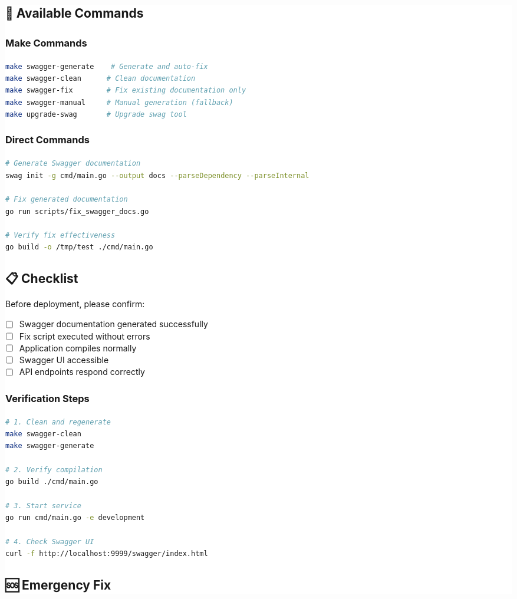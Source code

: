 ## 🔧 Available Commands

### Make Commands
```bash
make swagger-generate    # Generate and auto-fix
make swagger-clean      # Clean documentation
make swagger-fix        # Fix existing documentation only
make swagger-manual     # Manual generation (fallback)
make upgrade-swag       # Upgrade swag tool
```

### Direct Commands
```bash
# Generate Swagger documentation
swag init -g cmd/main.go --output docs --parseDependency --parseInternal

# Fix generated documentation
go run scripts/fix_swagger_docs.go

# Verify fix effectiveness
go build -o /tmp/test ./cmd/main.go
```

## 📋 Checklist

Before deployment, please confirm:

- [ ] Swagger documentation generated successfully
- [ ] Fix script executed without errors
- [ ] Application compiles normally
- [ ] Swagger UI accessible
- [ ] API endpoints respond correctly

### Verification Steps

```bash
# 1. Clean and regenerate
make swagger-clean
make swagger-generate

# 2. Verify compilation
go build ./cmd/main.go

# 3. Start service
go run cmd/main.go -e development

# 4. Check Swagger UI
curl -f http://localhost:9999/swagger/index.html
```

## 🆘 Emergency Fix
